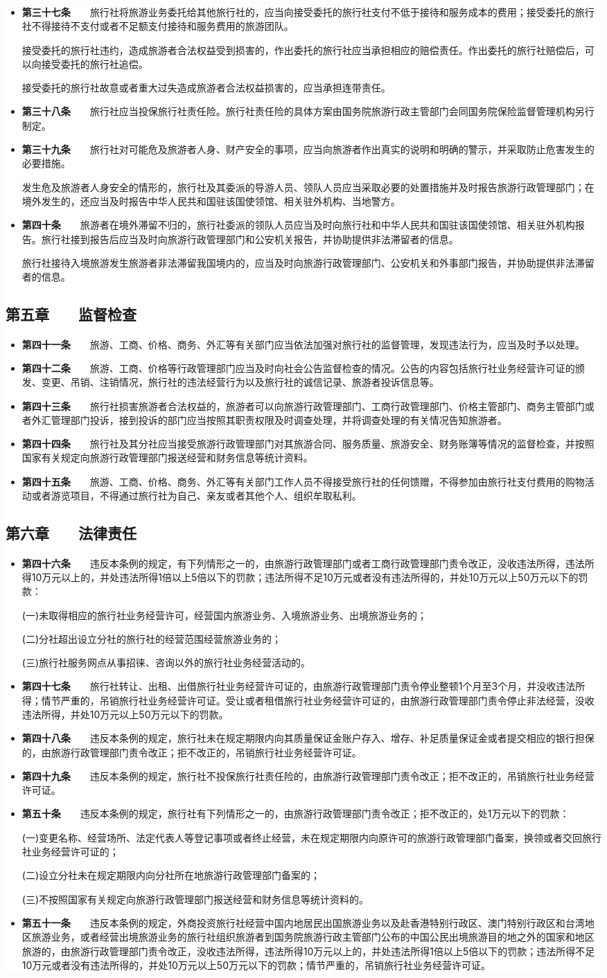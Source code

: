 - **第三十七条**　　旅行社将旅游业务委托给其他旅行社的，应当向接受委托的旅行社支付不低于接待和服务成本的费用；接受委托的旅行社不得接待不支付或者不足额支付接待和服务费用的旅游团队。

  接受委托的旅行社违约，造成旅游者合法权益受到损害的，作出委托的旅行社应当承担相应的赔偿责任。作出委托的旅行社赔偿后，可以向接受委托的旅行社追偿。

  接受委托的旅行社故意或者重大过失造成旅游者合法权益损害的，应当承担连带责任。

- **第三十八条**　　旅行社应当投保旅行社责任险。旅行社责任险的具体方案由国务院旅游行政主管部门会同国务院保险监督管理机构另行制定。

- **第三十九条**　　旅行社对可能危及旅游者人身、财产安全的事项，应当向旅游者作出真实的说明和明确的警示，并采取防止危害发生的必要措施。

  发生危及旅游者人身安全的情形的，旅行社及其委派的导游人员、领队人员应当采取必要的处置措施并及时报告旅游行政管理部门；在境外发生的，还应当及时报告中华人民共和国驻该国使领馆、相关驻外机构、当地警方。

- **第四十条**　　旅游者在境外滞留不归的，旅行社委派的领队人员应当及时向旅行社和中华人民共和国驻该国使领馆、相关驻外机构报告。旅行社接到报告后应当及时向旅游行政管理部门和公安机关报告，并协助提供非法滞留者的信息。

  旅行社接待入境旅游发生旅游者非法滞留我国境内的，应当及时向旅游行政管理部门、公安机关和外事部门报告，并协助提供非法滞留者的信息。

## 第五章　　监督检查

- **第四十一条**　　旅游、工商、价格、商务、外汇等有关部门应当依法加强对旅行社的监督管理，发现违法行为，应当及时予以处理。

- **第四十二条**　　旅游、工商、价格等行政管理部门应当及时向社会公告监督检查的情况。公告的内容包括旅行社业务经营许可证的颁发、变更、吊销、注销情况，旅行社的违法经营行为以及旅行社的诚信记录、旅游者投诉信息等。

- **第四十三条**　　旅行社损害旅游者合法权益的，旅游者可以向旅游行政管理部门、工商行政管理部门、价格主管部门、商务主管部门或者外汇管理部门投诉，接到投诉的部门应当按照其职责权限及时调查处理，并将调查处理的有关情况告知旅游者。

- **第四十四条**　　旅行社及其分社应当接受旅游行政管理部门对其旅游合同、服务质量、旅游安全、财务账簿等情况的监督检查，并按照国家有关规定向旅游行政管理部门报送经营和财务信息等统计资料。

- **第四十五条**　　旅游、工商、价格、商务、外汇等有关部门工作人员不得接受旅行社的任何馈赠，不得参加由旅行社支付费用的购物活动或者游览项目，不得通过旅行社为自己、亲友或者其他个人、组织牟取私利。

## 第六章　　法律责任

- **第四十六条**　　违反本条例的规定，有下列情形之一的，由旅游行政管理部门或者工商行政管理部门责令改正，没收违法所得，违法所得10万元以上的，并处违法所得1倍以上5倍以下的罚款；违法所得不足10万元或者没有违法所得的，并处10万元以上50万元以下的罚款：

  (一)未取得相应的旅行社业务经营许可，经营国内旅游业务、入境旅游业务、出境旅游业务的；

  (二)分社超出设立分社的旅行社的经营范围经营旅游业务的；

  (三)旅行社服务网点从事招徕、咨询以外的旅行社业务经营活动的。

- **第四十七条**　　旅行社转让、出租、出借旅行社业务经营许可证的，由旅游行政管理部门责令停业整顿1个月至3个月，并没收违法所得；情节严重的，吊销旅行社业务经营许可证。受让或者租借旅行社业务经营许可证的，由旅游行政管理部门责令停止非法经营，没收违法所得，并处10万元以上50万元以下的罚款。

- **第四十八条**　　违反本条例的规定，旅行社未在规定期限内向其质量保证金账户存入、增存、补足质量保证金或者提交相应的银行担保的，由旅游行政管理部门责令改正；拒不改正的，吊销旅行社业务经营许可证。

- **第四十九条**　　违反本条例的规定，旅行社不投保旅行社责任险的，由旅游行政管理部门责令改正；拒不改正的，吊销旅行社业务经营许可证。

- **第五十条**　　违反本条例的规定，旅行社有下列情形之一的，由旅游行政管理部门责令改正；拒不改正的，处1万元以下的罚款：

  (一)变更名称、经营场所、法定代表人等登记事项或者终止经营，未在规定期限内向原许可的旅游行政管理部门备案，换领或者交回旅行社业务经营许可证的；

  (二)设立分社未在规定期限内向分社所在地旅游行政管理部门备案的；

  (三)不按照国家有关规定向旅游行政管理部门报送经营和财务信息等统计资料的。

- **第五十一条**　　违反本条例的规定，外商投资旅行社经营中国内地居民出国旅游业务以及赴香港特别行政区、澳门特别行政区和台湾地区旅游业务，或者经营出境旅游业务的旅行社组织旅游者到国务院旅游行政主管部门公布的中国公民出境旅游目的地之外的国家和地区旅游的，由旅游行政管理部门责令改正，没收违法所得，违法所得10万元以上的，并处违法所得1倍以上5倍以下的罚款；违法所得不足10万元或者没有违法所得的，并处10万元以上50万元以下的罚款；情节严重的，吊销旅行社业务经营许可证。

